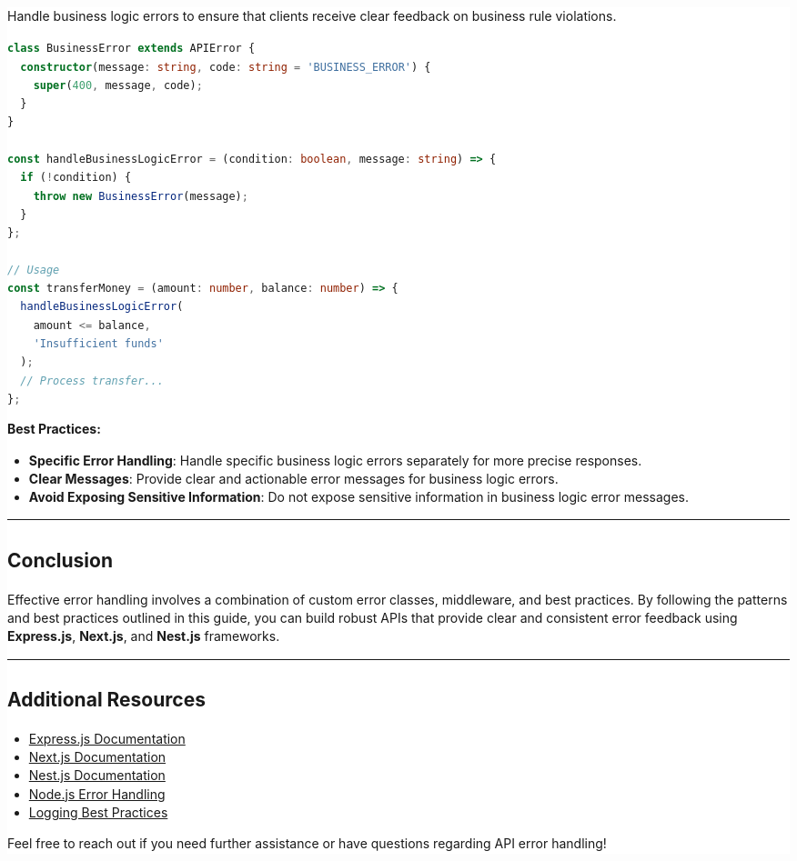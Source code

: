 Handle business logic errors to ensure that clients receive clear feedback on business rule violations.

```typescript
class BusinessError extends APIError {
  constructor(message: string, code: string = 'BUSINESS_ERROR') {
    super(400, message, code);
  }
}

const handleBusinessLogicError = (condition: boolean, message: string) => {
  if (!condition) {
    throw new BusinessError(message);
  }
};

// Usage
const transferMoney = (amount: number, balance: number) => {
  handleBusinessLogicError(
    amount <= balance,
    'Insufficient funds'
  );
  // Process transfer...
};
```

**Best Practices:**
- **Specific Error Handling**: Handle specific business logic errors separately for more precise responses.
- **Clear Messages**: Provide clear and actionable error messages for business logic errors.
- **Avoid Exposing Sensitive Information**: Do not expose sensitive information in business logic error messages.

---

## Conclusion

Effective error handling involves a combination of custom error classes, middleware, and best practices. By following the patterns and best practices outlined in this guide, you can build robust APIs that provide clear and consistent error feedback using **Express.js**, **Next.js**, and **Nest.js** frameworks.

---

## Additional Resources

- [Express.js Documentation](https://expressjs.com/)
- [Next.js Documentation](https://nextjs.org/docs)
- [Nest.js Documentation](https://docs.nestjs.com/)
- [Node.js Error Handling](https://nodejs.org/api/errors.html)
- [Logging Best Practices](https://12factor.net/logs)

Feel free to reach out if you need further assistance or have questions regarding API error handling!